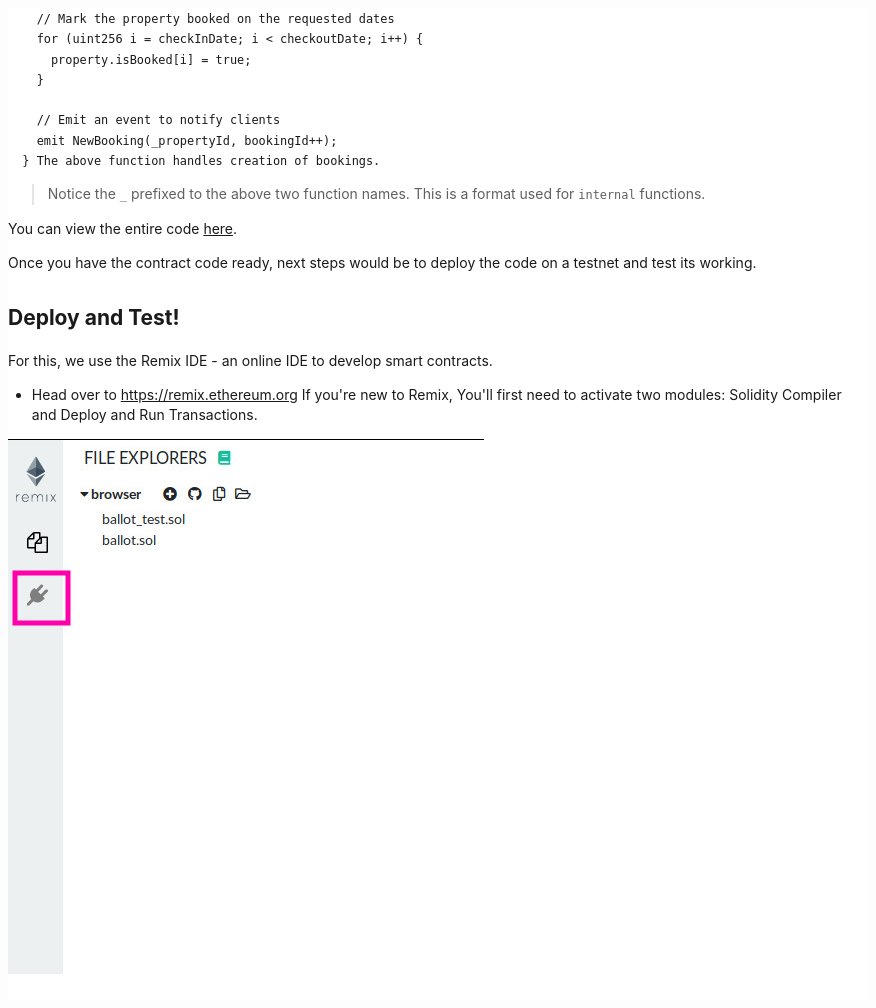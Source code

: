         // Mark the property booked on the requested dates
        for (uint256 i = checkInDate; i < checkoutDate; i++) {
          property.isBooked[i] = true;
        }

        // Emit an event to notify clients
        emit NewBooking(_propertyId, bookingId++);
      } The above function handles creation of bookings.

  > Notice the `_` prefixed to the above two function names. This is a format used for `internal` functions.

You can view the entire code [here](https://github.com/maticnetwork/ethindia-workshop/blob/master/contracts/Airbnb.sol).

Once you have the contract code ready, next steps would be to deploy the code on a testnet and test its working.

## Deploy and Test!

For this, we use the Remix IDE - an online IDE to develop smart contracts.

- Head over to https://remix.ethereum.org
If you're new to Remix, You'll first need to activate two modules: Solidity Compiler and Deploy and Run Transactions. 


![](images/dapp-tutorial/remix-ethereum.png?raw=true)<br/><br/>
